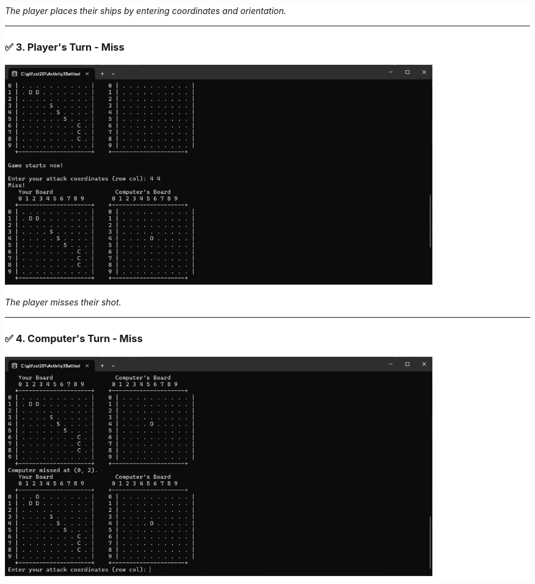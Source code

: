 *The player places their ships by entering coordinates and orientation.*

---

### ✅ **3. Player's Turn - Miss**
<img src="Activity3Screenshots/PlayersTurnMiss.png" width="700"/>

*The player misses their shot.*

---

### ✅ **4. Computer's Turn - Miss**
<img src="Activity3Screenshots/ComputersTurnMiss.png" width="700"/>
